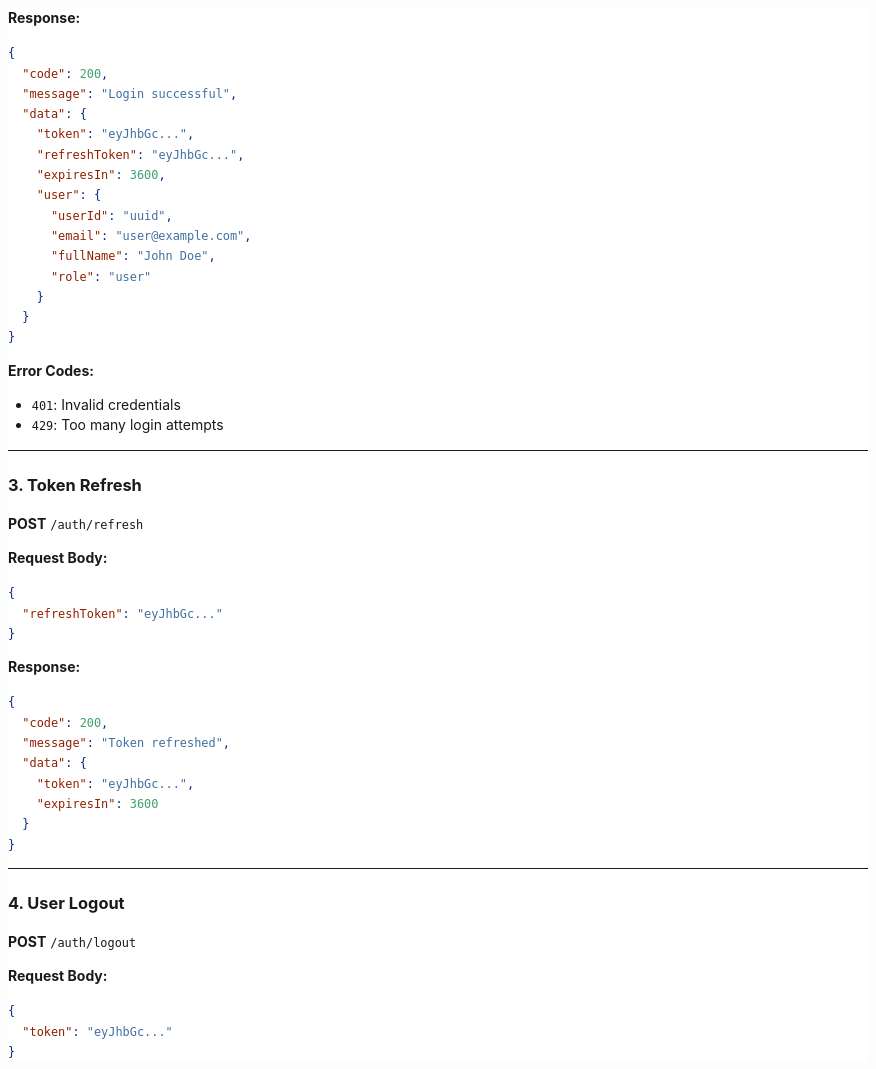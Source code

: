 **Response:**
```json
{
  "code": 200,
  "message": "Login successful",
  "data": {
    "token": "eyJhbGc...",
    "refreshToken": "eyJhbGc...",
    "expiresIn": 3600,
    "user": {
      "userId": "uuid",
      "email": "user@example.com",
      "fullName": "John Doe",
      "role": "user"
    }
  }
}
```

**Error Codes:**
- `401`: Invalid credentials
- `429`: Too many login attempts

---

### 3. Token Refresh
**POST** `/auth/refresh`

**Request Body:**
```json
{
  "refreshToken": "eyJhbGc..."
}
```

**Response:**
```json
{
  "code": 200,
  "message": "Token refreshed",
  "data": {
    "token": "eyJhbGc...",
    "expiresIn": 3600
  }
}
```

---

### 4. User Logout
**POST** `/auth/logout`

**Request Body:**
```json
{
  "token": "eyJhbGc..."
}
```
